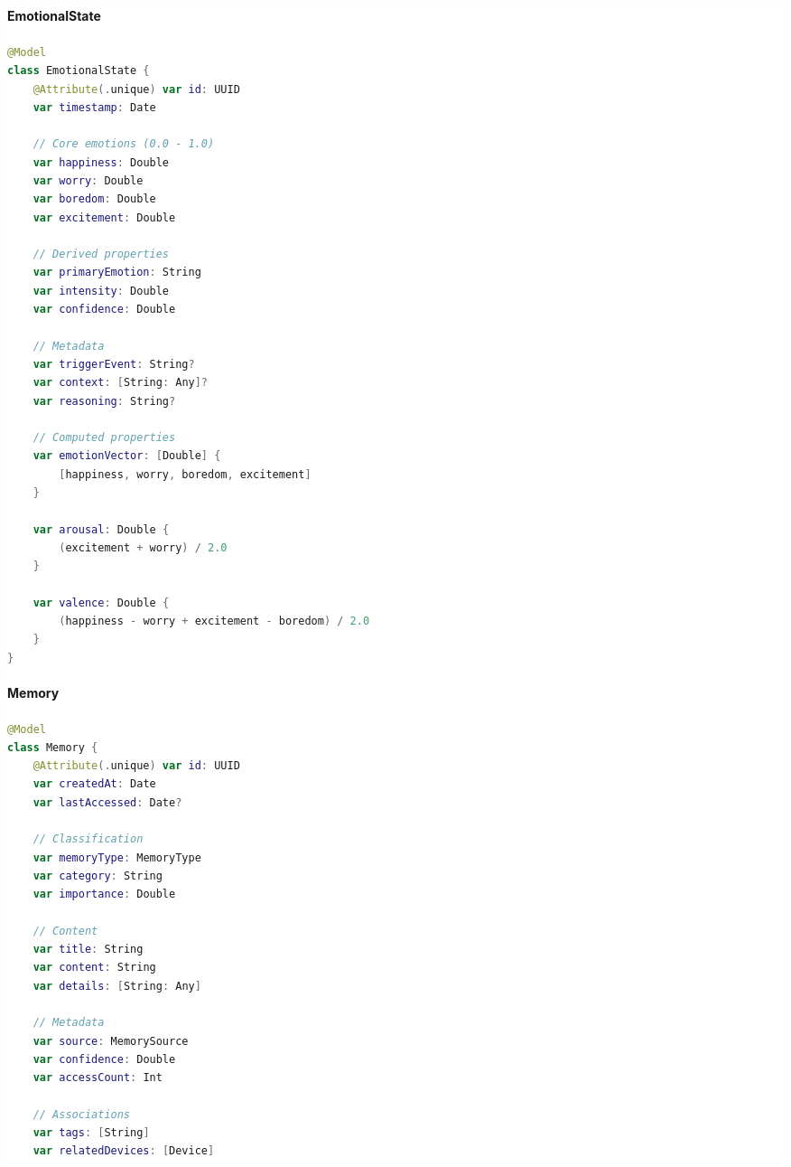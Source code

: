 #### EmotionalState
```swift
@Model
class EmotionalState {
    @Attribute(.unique) var id: UUID
    var timestamp: Date
    
    // Core emotions (0.0 - 1.0)
    var happiness: Double
    var worry: Double
    var boredom: Double
    var excitement: Double
    
    // Derived properties
    var primaryEmotion: String
    var intensity: Double
    var confidence: Double
    
    // Metadata
    var triggerEvent: String?
    var context: [String: Any]?
    var reasoning: String?
    
    // Computed properties
    var emotionVector: [Double] {
        [happiness, worry, boredom, excitement]
    }
    
    var arousal: Double {
        (excitement + worry) / 2.0
    }
    
    var valence: Double {
        (happiness - worry + excitement - boredom) / 2.0
    }
}
```

#### Memory
```swift
@Model
class Memory {
    @Attribute(.unique) var id: UUID
    var createdAt: Date
    var lastAccessed: Date?
    
    // Classification
    var memoryType: MemoryType
    var category: String
    var importance: Double
    
    // Content
    var title: String
    var content: String
    var details: [String: Any]
    
    // Metadata
    var source: MemorySource
    var confidence: Double
    var accessCount: Int
    
    // Associations
    var tags: [String]
    var relatedDevices: [Device]
```
